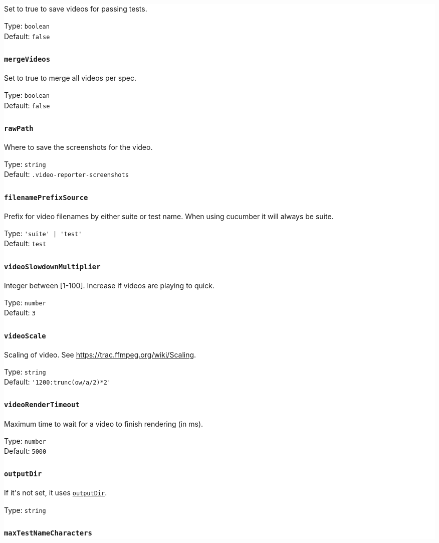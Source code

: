Set to true to save videos for passing tests.

Type: `boolean`<br>
Default: `false`

### `mergeVideos`

Set to true to merge all videos per spec.

Type: `boolean`<br>
Default: `false`

### `rawPath`

Where to save the screenshots for the video.

Type: `string`<br>
Default: `.video-reporter-screenshots`

### `filenamePrefixSource`

Prefix for video filenames by either suite or test name. When using cucumber it will always be suite.

Type: `'suite' | 'test'`<br>
Default: `test`

### `videoSlowdownMultiplier`

Integer between [1-100]. Increase if videos are playing to quick.

Type: `number`<br>
Default: `3`

### `videoScale`

Scaling of video. See https://trac.ffmpeg.org/wiki/Scaling.

Type: `string`<br>
Default: `'1200:trunc(ow/a/2)*2'`

### `videoRenderTimeout`

Maximum time to wait for a video to finish rendering (in ms).

Type: `number`<br>
Default: `5000`

### `outputDir`

If it's not set, it uses [`outputDir`](https://webdriver.io/docs/configuration#outputdir).

Type: `string`<br>

### `maxTestNameCharacters`
